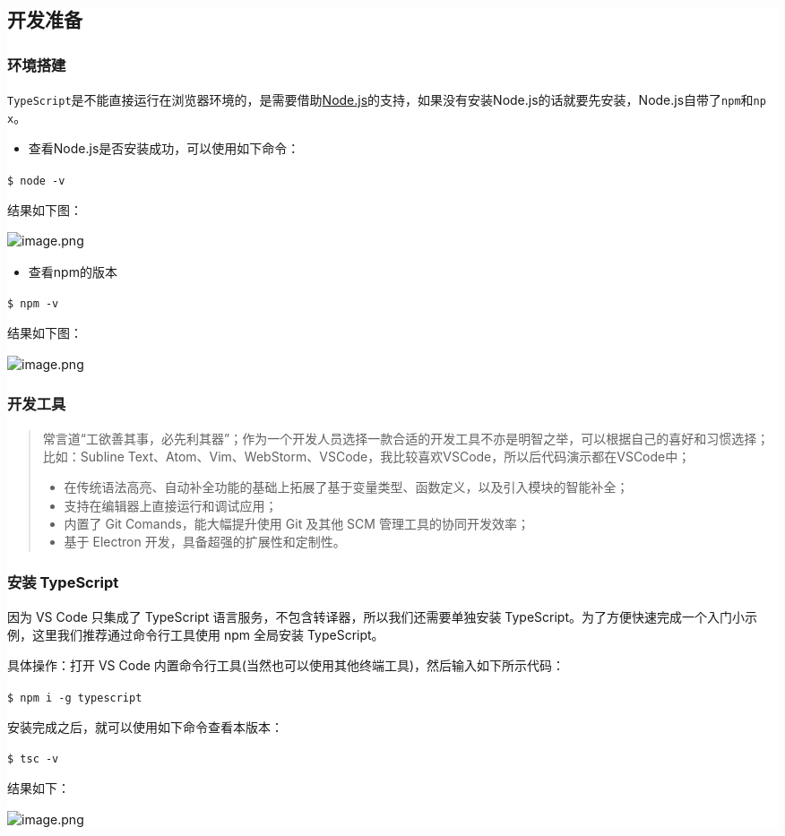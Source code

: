 ## 开发准备

### 环境搭建

`TypeScript`是不能直接运行在浏览器环境的，是需要借助[Node.js](https://nodejs.org/en/)的支持，如果没有安装Node.js的话就要先安装，Node.js自带了`npm`和`npx`。

- 查看Node.js是否安装成功，可以使用如下命令：

```shell
$ node -v
```

结果如下图：

![image.png](./assets/7aee501fbea445c5b653fc5229d2a545~tplv-k3u1fbpfcp-watermark.image)

- 查看npm的版本

```shell
$ npm -v
```

结果如下图：

![image.png](./assets/0922a8fee8254c0182168f79d97dcb41~tplv-k3u1fbpfcp-watermark.image)

### 开发工具

> 常言道“工欲善其事，必先利其器”；作为一个开发人员选择一款合适的开发工具不亦是明智之举，可以根据自己的喜好和习惯选择；比如：Subline Text、Atom、Vim、WebStorm、VSCode，我比较喜欢VSCode，所以后代码演示都在VSCode中；
>
> - 在传统语法高亮、自动补全功能的基础上拓展了基于变量类型、函数定义，以及引入模块的智能补全；
> - 支持在编辑器上直接运行和调试应用；
> - 内置了 Git Comands，能大幅提升使用 Git 及其他 SCM 管理工具的协同开发效率；
> - 基于 Electron 开发，具备超强的扩展性和定制性。

### 安装 TypeScript

因为 VS Code 只集成了 TypeScript 语言服务，不包含转译器，所以我们还需要单独安装 TypeScript。为了方便快速完成一个入门小示例，这里我们推荐通过命令行工具使用 npm 全局安装 TypeScript。

具体操作：打开 VS Code 内置命令行工具(当然也可以使用其他终端工具)，然后输入如下所示代码：

```shell
$ npm i -g typescript
```

安装完成之后，就可以使用如下命令查看本版本：

```shell
$ tsc -v
```

结果如下：

![image.png](./assets/e124fa97a79c46069f27c907b61ef374~tplv-k3u1fbpfcp-watermark.image)
